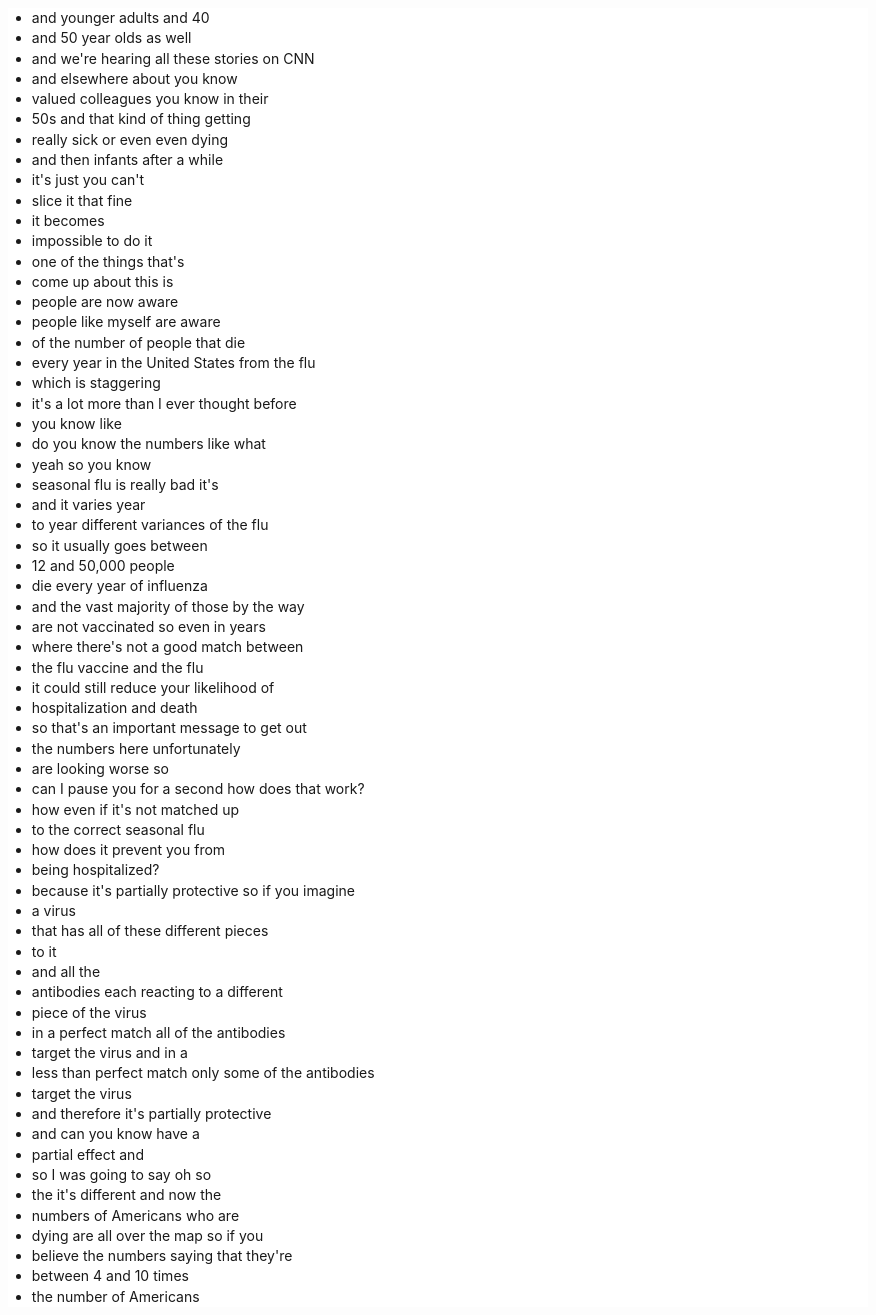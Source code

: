 *  and younger adults and 40
*  and 50 year olds as well
*  and we're hearing all these stories on CNN
*  and elsewhere about you know
*  valued colleagues you know in their
*  50s and that kind of thing getting
*  really sick or even even dying
*  and then infants after a while
*  it's just you can't
*  slice it that fine
*  it becomes
*  impossible to do it
*  one of the things that's
*  come up about this is
*  people are now aware
*  people like myself are aware
*  of the number of people that die
*  every year in the United States from the flu
*  which is staggering
*  it's a lot more than I ever thought before
*  you know like
*  do you know the numbers like what
*  yeah so you know
*  seasonal flu is really bad it's
*  and it varies year
*  to year different variances of the flu
*  so it usually goes between
*  12 and 50,000 people
*  die every year of influenza
*  and the vast majority of those by the way
*  are not vaccinated so even in years
*  where there's not a good match between
*  the flu vaccine and the flu
*  it could still reduce your likelihood of
*  hospitalization and death
*  so that's an important message to get out
*  the numbers here unfortunately
*  are looking worse so
*  can I pause you for a second how does that work?
*  how even if it's not matched up
*  to the correct seasonal flu
*  how does it prevent you from
*  being hospitalized?
*  because it's partially protective so if you imagine
*  a virus
*  that has all of these different pieces
*  to it
*  and all the
*  antibodies each reacting to a different
*  piece of the virus
*  in a perfect match all of the antibodies
*  target the virus and in a
*  less than perfect match only some of the antibodies
*  target the virus
*  and therefore it's partially protective
*  and can you know have a
*  partial effect and
*  so I was going to say oh so
*  the it's different and now the
*  numbers of Americans who are
*  dying are all over the map so if you
*  believe the numbers saying that they're
*  between 4 and 10 times
*  the number of Americans